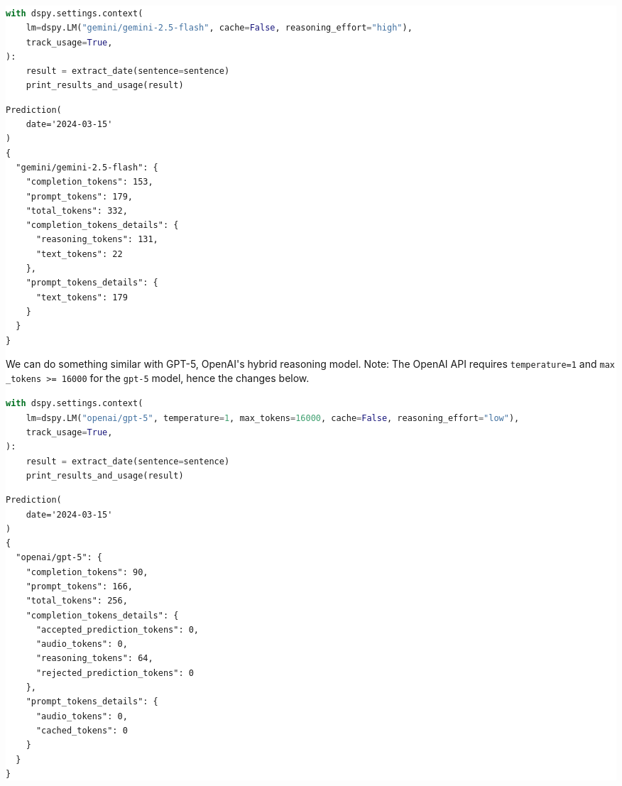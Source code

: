 ```python
with dspy.settings.context(
    lm=dspy.LM("gemini/gemini-2.5-flash", cache=False, reasoning_effort="high"),
    track_usage=True,
):
    result = extract_date(sentence=sentence)
    print_results_and_usage(result)
```

    Prediction(
        date='2024-03-15'
    )
    {
      "gemini/gemini-2.5-flash": {
        "completion_tokens": 153,
        "prompt_tokens": 179,
        "total_tokens": 332,
        "completion_tokens_details": {
          "reasoning_tokens": 131,
          "text_tokens": 22
        },
        "prompt_tokens_details": {
          "text_tokens": 179
        }
      }
    }

We can do something similar with GPT-5, OpenAI's hybrid reasoning model.
Note: The OpenAI API requires `temperature=1` and `max_tokens >= 16000` for the `gpt-5` model, hence the changes below.

```python
with dspy.settings.context(
    lm=dspy.LM("openai/gpt-5", temperature=1, max_tokens=16000, cache=False, reasoning_effort="low"),
    track_usage=True,
):
    result = extract_date(sentence=sentence)
    print_results_and_usage(result)
```

    Prediction(
        date='2024-03-15'
    )
    {
      "openai/gpt-5": {
        "completion_tokens": 90,
        "prompt_tokens": 166,
        "total_tokens": 256,
        "completion_tokens_details": {
          "accepted_prediction_tokens": 0,
          "audio_tokens": 0,
          "reasoning_tokens": 64,
          "rejected_prediction_tokens": 0
        },
        "prompt_tokens_details": {
          "audio_tokens": 0,
          "cached_tokens": 0
        }
      }
    }
